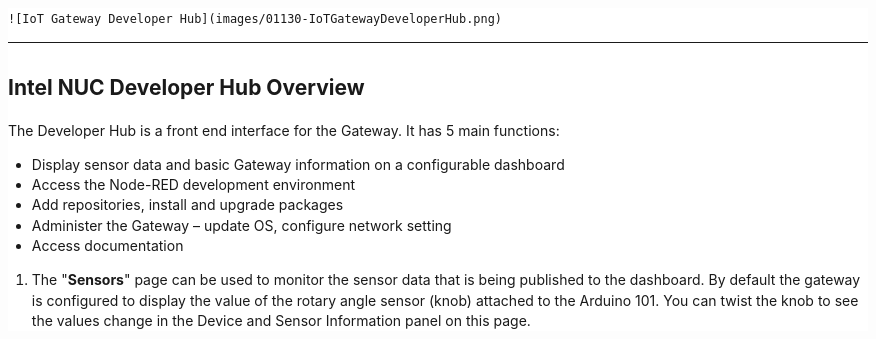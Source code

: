     ![IoT Gateway Developer Hub](images/01130-IoTGatewayDeveloperHub.png)
___

<a name="IntelNucHubOverview"></a>
Intel NUC Developer Hub Overview
---

The Developer Hub is a front end interface for the Gateway. It has 5 main functions:

- Display sensor data and basic Gateway information on a configurable dashboard
- Access the Node-RED development environment
- Add repositories, install and upgrade packages
- Administer the Gateway – update OS, configure network setting
- Access documentation

1. The "**Sensors**" page can be used to monitor the sensor data that is being published to the dashboard.  By default the gateway is configured to display the value of the rotary angle sensor (knob) attached to the Arduino 101.  You can twist the knob to see the values change in the Device and Sensor Information panel on this page.
